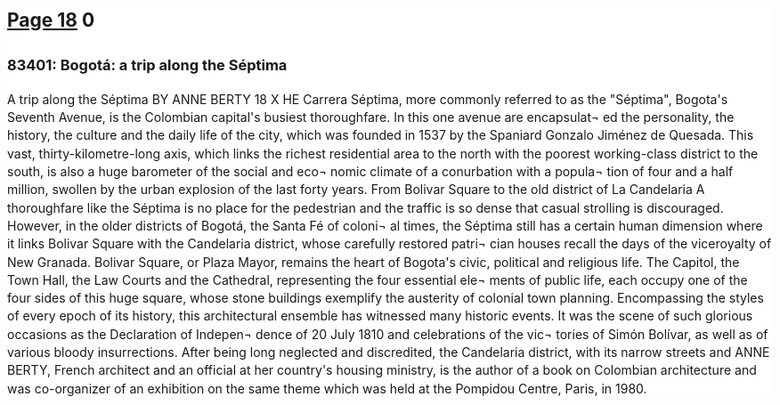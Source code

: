 ## [Page 18](https://demo.humlab.umu.se/courier/083412engo.pdf#page=18) 0

### 83401: Bogotá: a trip along the Séptima

A trip along
the Séptima
BY ANNE BERTY
18
X HE Carrera Séptima, more commonly
referred to as the "Séptima", Bogota's Seventh
Avenue, is the Colombian capital's busiest
thoroughfare. In this one avenue are encapsulat¬
ed the personality, the history, the culture and
the daily life of the city, which was founded in
1537 by the Spaniard Gonzalo Jiménez de
Quesada.
This vast, thirty-kilometre-long axis, which
links the richest residential area to the north with
the poorest working-class district to the south,
is also a huge barometer of the social and eco¬
nomic climate of a conurbation with a popula¬
tion of four and a half million, swollen by the
urban explosion of the last forty years.
From Bolivar Square to the old district
of La Candelaria
A thoroughfare like the Séptima is no place for
the pedestrian and the traffic is so dense that
casual strolling is discouraged. However, in the
older districts of Bogotá, the Santa Fé of coloni¬
al times, the Séptima still has a certain human
dimension where it links Bolivar Square with the
Candelaria district, whose carefully restored patri¬
cian houses recall the days of the viceroyalty of
New Granada.
Bolivar Square, or Plaza Mayor, remains the
heart of Bogota's civic, political and religious life.
The Capitol, the Town Hall, the Law Courts and
the Cathedral, representing the four essential ele¬
ments of public life, each occupy one of the four
sides of this huge square, whose stone buildings
exemplify the austerity of colonial town
planning.
Encompassing the styles of every epoch of its
history, this architectural ensemble has witnessed
many historic events. It was the scene of such
glorious occasions as the Declaration of Indepen¬
dence of 20 July 1810 and celebrations of the vic¬
tories of Simón Bolívar, as well as of various
bloody insurrections.
After being long neglected and discredited,
the Candelaria district, with its narrow streets and
ANNE BERTY,
French architect and an
official at her country's
housing ministry, is the
author of a book on
Colombian architecture and
was co-organizer of an
exhibition on the same theme
which was held at the
Pompidou Centre, Paris, in
1980.